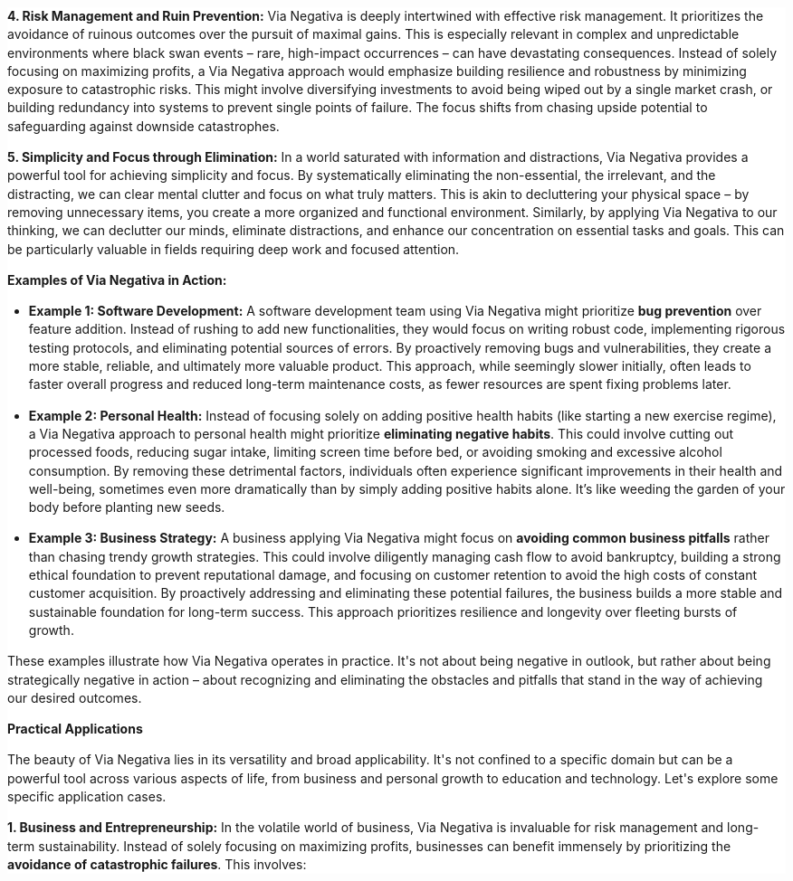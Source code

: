 **4. Risk Management and Ruin Prevention:**  Via Negativa is deeply intertwined with effective risk management.  It prioritizes the avoidance of ruinous outcomes over the pursuit of maximal gains.  This is especially relevant in complex and unpredictable environments where black swan events – rare, high-impact occurrences – can have devastating consequences.  Instead of solely focusing on maximizing profits, a Via Negativa approach would emphasize building resilience and robustness by minimizing exposure to catastrophic risks.  This might involve diversifying investments to avoid being wiped out by a single market crash, or building redundancy into systems to prevent single points of failure.  The focus shifts from chasing upside potential to safeguarding against downside catastrophes.

**5. Simplicity and Focus through Elimination:**  In a world saturated with information and distractions, Via Negativa provides a powerful tool for achieving simplicity and focus.  By systematically eliminating the non-essential, the irrelevant, and the distracting, we can clear mental clutter and focus on what truly matters.  This is akin to decluttering your physical space – by removing unnecessary items, you create a more organized and functional environment.  Similarly, by applying Via Negativa to our thinking, we can declutter our minds, eliminate distractions, and enhance our concentration on essential tasks and goals.  This can be particularly valuable in fields requiring deep work and focused attention.

**Examples of Via Negativa in Action:**

* **Example 1:  Software Development:**  A software development team using Via Negativa might prioritize **bug prevention** over feature addition. Instead of rushing to add new functionalities, they would focus on writing robust code, implementing rigorous testing protocols, and eliminating potential sources of errors. By proactively removing bugs and vulnerabilities, they create a more stable, reliable, and ultimately more valuable product.  This approach, while seemingly slower initially, often leads to faster overall progress and reduced long-term maintenance costs, as fewer resources are spent fixing problems later.

* **Example 2:  Personal Health:**  Instead of focusing solely on adding positive health habits (like starting a new exercise regime), a Via Negativa approach to personal health might prioritize **eliminating negative habits**.  This could involve cutting out processed foods, reducing sugar intake, limiting screen time before bed, or avoiding smoking and excessive alcohol consumption.  By removing these detrimental factors, individuals often experience significant improvements in their health and well-being, sometimes even more dramatically than by simply adding positive habits alone.  It’s like weeding the garden of your body before planting new seeds.

* **Example 3:  Business Strategy:**  A business applying Via Negativa might focus on **avoiding common business pitfalls** rather than chasing trendy growth strategies.  This could involve diligently managing cash flow to avoid bankruptcy, building a strong ethical foundation to prevent reputational damage, and focusing on customer retention to avoid the high costs of constant customer acquisition.  By proactively addressing and eliminating these potential failures, the business builds a more stable and sustainable foundation for long-term success.  This approach prioritizes resilience and longevity over fleeting bursts of growth.

These examples illustrate how Via Negativa operates in practice.  It's not about being negative in outlook, but rather about being strategically negative in action – about recognizing and eliminating the obstacles and pitfalls that stand in the way of achieving our desired outcomes.

**Practical Applications**

The beauty of Via Negativa lies in its versatility and broad applicability.  It's not confined to a specific domain but can be a powerful tool across various aspects of life, from business and personal growth to education and technology. Let's explore some specific application cases.

**1. Business and Entrepreneurship:** In the volatile world of business, Via Negativa is invaluable for risk management and long-term sustainability.  Instead of solely focusing on maximizing profits, businesses can benefit immensely by prioritizing the **avoidance of catastrophic failures**. This involves:
